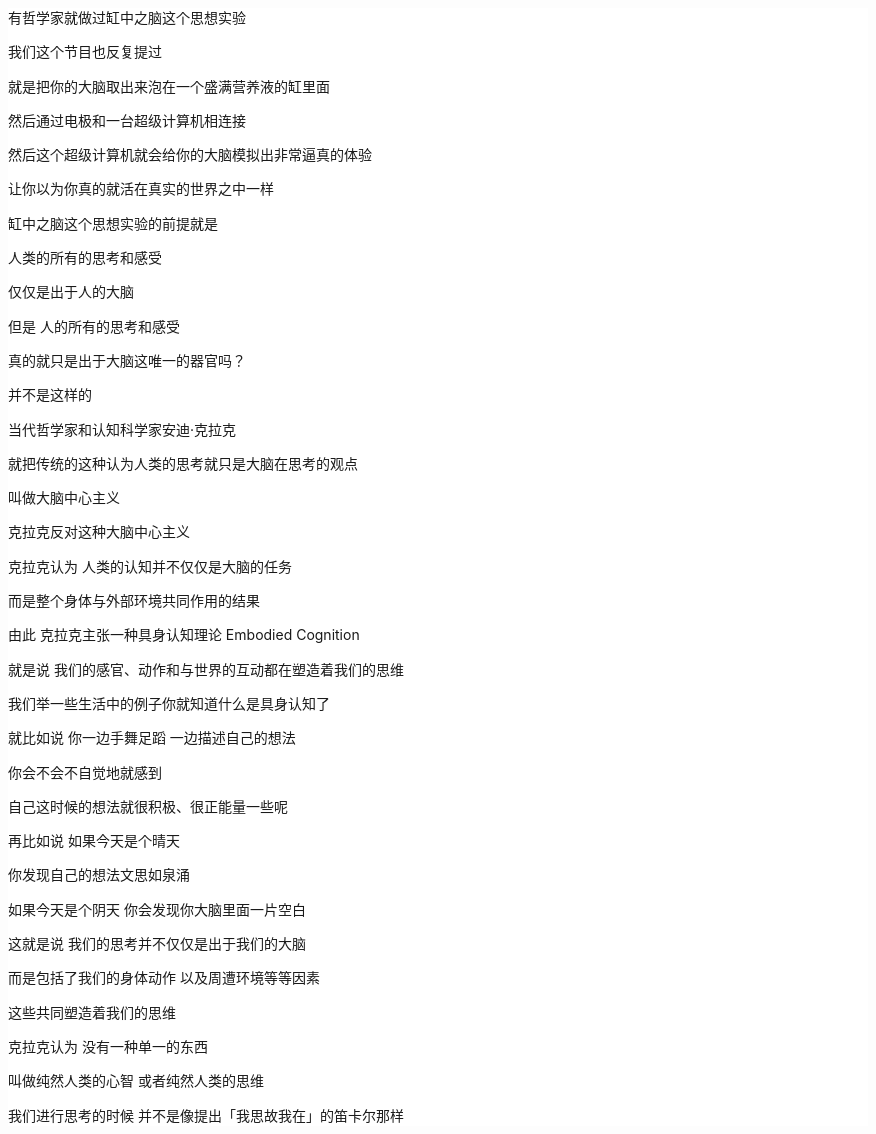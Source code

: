 有哲学家就做过缸中之脑这个思想实验

我们这个节目也反复提过

就是把你的大脑取出来泡在一个盛满营养液的缸里面

然后通过电极和一台超级计算机相连接

然后这个超级计算机就会给你的大脑模拟出非常逼真的体验

让你以为你真的就活在真实的世界之中一样

缸中之脑这个思想实验的前提就是

人类的所有的思考和感受

仅仅是出于人的大脑

但是 人的所有的思考和感受

真的就只是出于大脑这唯一的器官吗？

并不是这样的

当代哲学家和认知科学家安迪·克拉克

就把传统的这种认为人类的思考就只是大脑在思考的观点

叫做大脑中心主义

克拉克反对这种大脑中心主义

克拉克认为 人类的认知并不仅仅是大脑的任务

而是整个身体与外部环境共同作用的结果

由此 克拉克主张一种具身认知理论 Embodied Cognition

就是说 我们的感官、动作和与世界的互动都在塑造着我们的思维

我们举一些生活中的例子你就知道什么是具身认知了

就比如说 你一边手舞足蹈 一边描述自己的想法

你会不会不自觉地就感到

自己这时候的想法就很积极、很正能量一些呢

再比如说 如果今天是个晴天

你发现自己的想法文思如泉涌

如果今天是个阴天 你会发现你大脑里面一片空白

这就是说 我们的思考并不仅仅是出于我们的大脑

而是包括了我们的身体动作 以及周遭环境等等因素

这些共同塑造着我们的思维

克拉克认为 没有一种单一的东西

叫做纯然人类的心智 或者纯然人类的思维

我们进行思考的时候 并不是像提出「我思故我在」的笛卡尔那样
